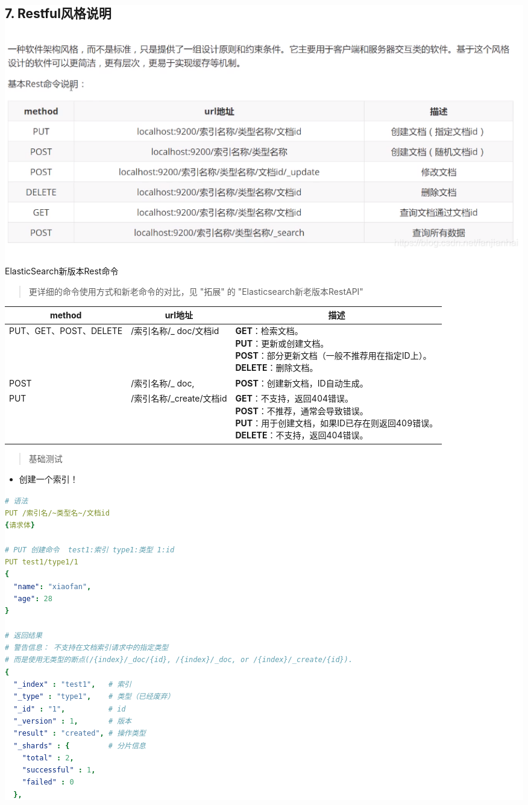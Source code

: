 ## 7. Restful风格说明

![在这里插入图片描述](./assets/ElasticSearch-狂神/pic_center-1719652163914-21.png)

ElasticSearch新版本Rest命令

> 更详细的命令使用方式和新老命令的对比，见 "拓展" 的 "Elasticsearch新老版本RestAPI"

| method                 | url地址                  | 描述                                                         |
| ---------------------- | ------------------------ | ------------------------------------------------------------ |
| PUT、GET、POST、DELETE | /索引名称/_ doc/文档id   | **GET**：检索文档。 <br />**PUT**：更新或创建文档。 **<br />POST**：部分更新文档（一般不推荐用在指定ID上）。 <br />**DELETE**：删除文档。 |
| POST                   | /索引名称/_ doc,         | **POST**：创建新文档，ID自动生成。                           |
| PUT                    | /索引名称/_create/文档id | **GET**：不支持，返回404错误。 <br />**POST**：不推荐，通常会导致错误。<br />**PUT**：用于创建文档，如果ID已存在则返回409错误。<br /> **DELETE**：不支持，返回404错误。 |



> 基础测试

- 创建一个索引！

```yml
# 语法
PUT /索引名/~类型名~/文档id
{请求体}

# PUT 创建命令  test1:索引 type1:类型 1:id
PUT test1/type1/1
{
  "name": "xiaofan",
  "age": 28
}

# 返回结果
# 警告信息： 不支持在文档索引请求中的指定类型
# 而是使用无类型的断点(/{index}/_doc/{id}, /{index}/_doc, or /{index}/_create/{id}).
{
  "_index" : "test1",   # 索引
  "_type" : "type1",    # 类型（已经废弃）
  "_id" : "1",          # id
  "_version" : 1,       # 版本
  "result" : "created", # 操作类型
  "_shards" : {         # 分片信息
    "total" : 2,
    "successful" : 1,
    "failed" : 0
  },
```